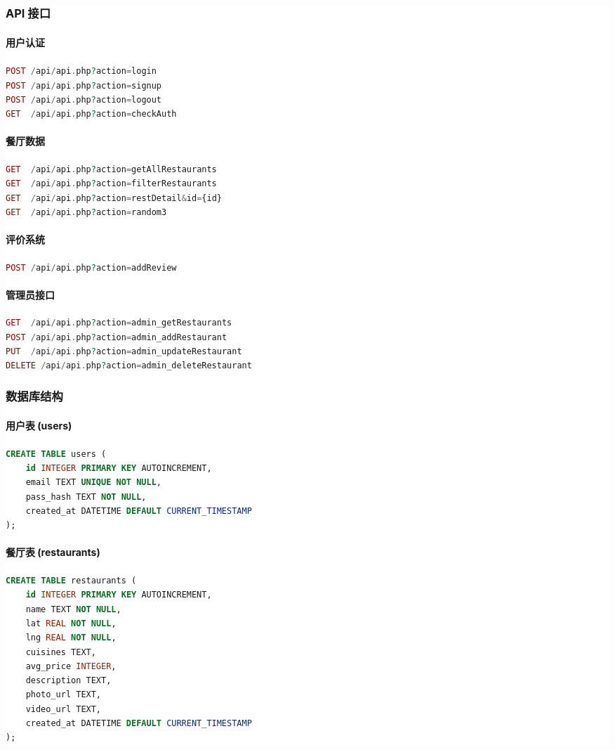 ### API 接口

#### 用户认证
```php
POST /api/api.php?action=login
POST /api/api.php?action=signup
POST /api/api.php?action=logout
GET  /api/api.php?action=checkAuth
```

#### 餐厅数据
```php
GET  /api/api.php?action=getAllRestaurants
GET  /api/api.php?action=filterRestaurants
GET  /api/api.php?action=restDetail&id={id}
GET  /api/api.php?action=random3
```

#### 评价系统
```php
POST /api/api.php?action=addReview
```

#### 管理员接口
```php
GET  /api/api.php?action=admin_getRestaurants
POST /api/api.php?action=admin_addRestaurant
PUT  /api/api.php?action=admin_updateRestaurant
DELETE /api/api.php?action=admin_deleteRestaurant
```

### 数据库结构

#### 用户表 (users)
```sql
CREATE TABLE users (
    id INTEGER PRIMARY KEY AUTOINCREMENT,
    email TEXT UNIQUE NOT NULL,
    pass_hash TEXT NOT NULL,
    created_at DATETIME DEFAULT CURRENT_TIMESTAMP
);
```

#### 餐厅表 (restaurants)
```sql
CREATE TABLE restaurants (
    id INTEGER PRIMARY KEY AUTOINCREMENT,
    name TEXT NOT NULL,
    lat REAL NOT NULL,
    lng REAL NOT NULL,
    cuisines TEXT,
    avg_price INTEGER,
    description TEXT,
    photo_url TEXT,
    video_url TEXT,
    created_at DATETIME DEFAULT CURRENT_TIMESTAMP
);
```
